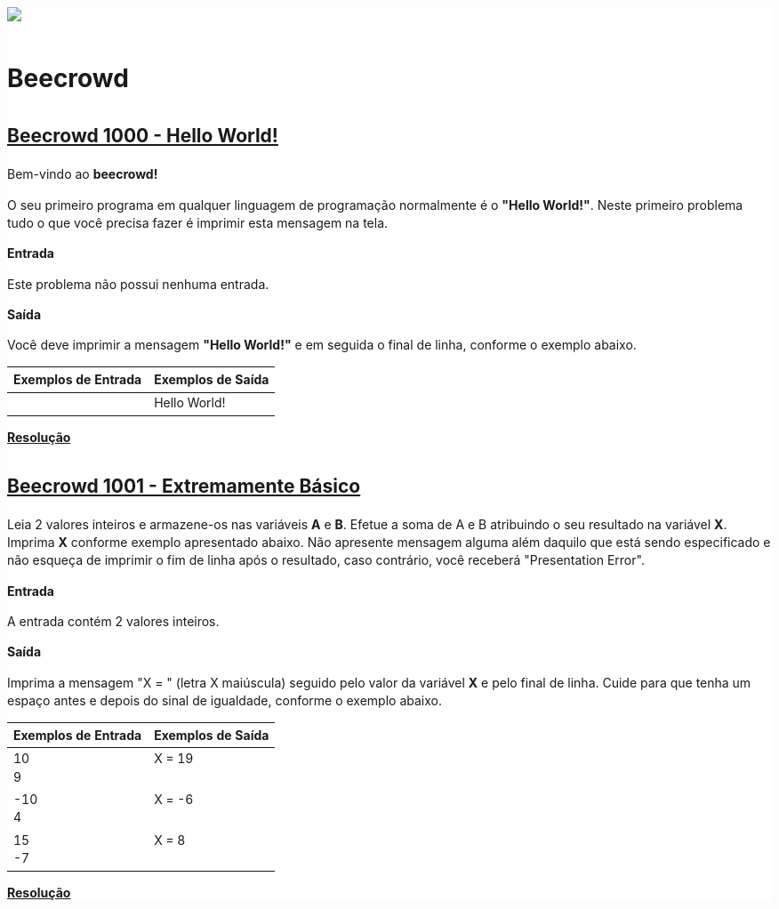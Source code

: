 <img src="https://camo.githubusercontent.com/38d44389f0e6e510bcd916cffb484df9026d4d374160c290f94d1d3db4efb3ca/68747470733a2f2f7777772e62656563726f77642e636f6d2e62722f686f6d652f77702d636f6e74656e742f75706c6f6164732f323032312f30382f62656563726f77645f5f726f786f486f72436c65616e2d736d616c6c2d504e472d312e706e67" width="400">

# Beecrowd

## <a href="https://www.beecrowd.com.br/judge/pt/problems/view/1000">Beecrowd 1000 - Hello World!</a>

Bem-vindo ao **beecrowd!**

O seu primeiro programa em qualquer linguagem de programação normalmente é o **"Hello World!"**. Neste primeiro problema tudo o que você precisa fazer é imprimir esta mensagem na tela.

**Entrada**

Este problema não possui nenhuma entrada.

**Saída**

Você deve imprimir a mensagem **"Hello World!"** e em seguida o final de linha, conforme o exemplo abaixo.

| **Exemplos de Entrada** | **Exemplos de Saída** |
| ------------- | ------------- |
|  | Hello World! |

**<a href="./Exercícios/bee1000.py">Resolução</a>**

## <a href="https://www.beecrowd.com.br/judge/pt/problems/view/1001">Beecrowd 1001 - Extremamente Básico</a>

Leia 2 valores inteiros e armazene-os nas variáveis **A** e **B**. Efetue a soma de A e B atribuindo o seu resultado na variável **X**. Imprima **X** conforme exemplo apresentado abaixo. Não apresente mensagem alguma além daquilo que está sendo especificado e não esqueça de imprimir o fim de linha após o resultado, caso contrário, você receberá "Presentation Error".

**Entrada**

A entrada contém 2 valores inteiros.

**Saída**

Imprima a mensagem "X = " (letra X maiúscula) seguido pelo valor da variável **X** e pelo final de linha. Cuide para que tenha um espaço antes e depois do sinal de igualdade, conforme o exemplo abaixo.

| **Exemplos de Entrada** | **Exemplos de Saída** |
| ------------- | ------------- |
| 10<br>9 | X = 19 |
| -10<br>4 | X = -6 |
| 15<br>-7 | X = 8 |

**<a href="./Exercícios/bee1001.py">Resolução</a>**

